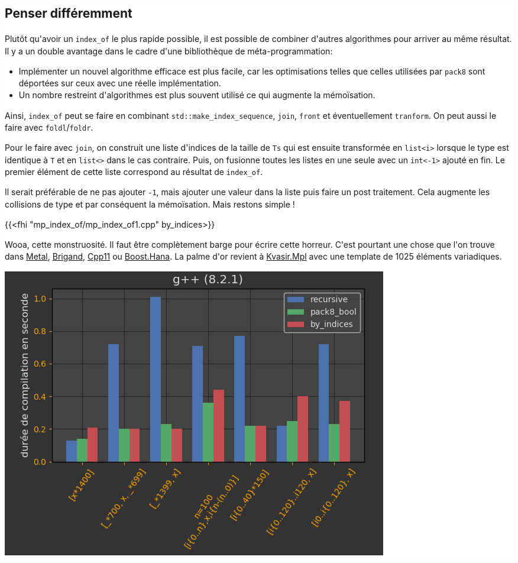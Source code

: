 
## Penser différemment

Plutôt qu'avoir un `index_of` le plus rapide possible, il est possible de combiner d'autres algorithmes pour arriver au même résultat. Il y a un double avantage dans le cadre d'une bibliothèque de méta-programmation:

- Implémenter un nouvel algorithme efficace est plus facile, car les optimisations telles que celles utilisées par `pack8` sont déportées sur ceux avec une réelle implémentation.
- Un nombre restreint d'algorithmes est plus souvent utilisé ce qui augmente la mémoïsation.

Ainsi, `index_of` peut se faire en combinant `std::make_index_sequence`, `join`, `front` et éventuellement `tranform`. On peut aussi le faire avec `foldl`/`foldr`.

Pour le faire avec `join`, on construit une liste d'indices de la taille de `Ts` qui est ensuite transformée en `list<i>` lorsque le type est identique à `T` et en `list<>` dans le cas contraire. Puis, on fusionne toutes les listes en une seule avec un `int<-1>` ajouté en fin. Le premier élément de cette liste correspond au résultat de `index_of`.

Il serait préférable de ne pas ajouter `-1`, mais ajouter une valeur dans la liste puis faire un post traitement. Cela augmente les collisions de type et par conséquent la mémoïsation. Mais restons simple !

{{<fhi "mp_index_of/mp_index_of1.cpp" by_indices>}}

Wooa, cette monstruosité. Il faut être complètement barge pour écrire cette horreur. C'est pourtant une chose que l'on trouve dans [Metal](https://github.com/brunocodutra/metal/blob/master/include/metal/list/join.hpp#L51), [Brigand](https://github.com/edouarda/brigand/blob/master/include/brigand/sequences/append.hpp#L29), [Cpp11](https://github.com/boostorg/mp11/blob/develop/include/boost/mp11/detail/mp_append.hpp#L48) ou [Boost.Hana](https://github.com/boostorg/hana/blob/master/include/boost/hana/detail/variadic/foldl1.hpp#L23). La palme d'or revient à [Kvasir.Mpl](https://github.com/kvasir-io/mpl/blob/development/src/kvasir/mpl/sequence/join.hpp#L14) avec une template de 1025 éléments variadiques.


![comparaison de temps avec gcc de pack8 et une qui utilise d'autres algorithmes](/post/mp_index_of/by_indices_time.png)

